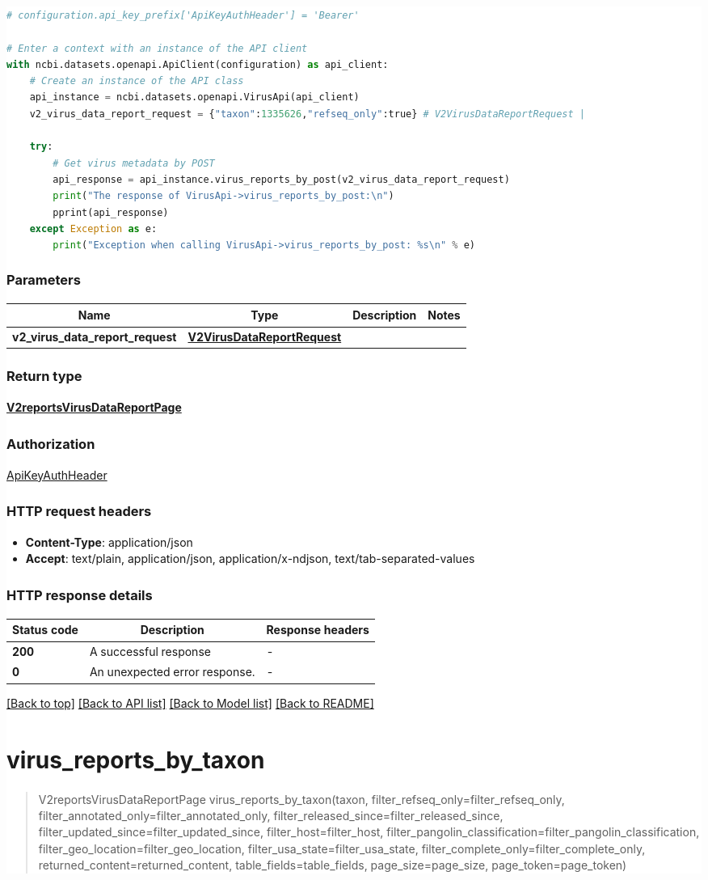 ```python
# configuration.api_key_prefix['ApiKeyAuthHeader'] = 'Bearer'

# Enter a context with an instance of the API client
with ncbi.datasets.openapi.ApiClient(configuration) as api_client:
    # Create an instance of the API class
    api_instance = ncbi.datasets.openapi.VirusApi(api_client)
    v2_virus_data_report_request = {"taxon":1335626,"refseq_only":true} # V2VirusDataReportRequest | 

    try:
        # Get virus metadata by POST
        api_response = api_instance.virus_reports_by_post(v2_virus_data_report_request)
        print("The response of VirusApi->virus_reports_by_post:\n")
        pprint(api_response)
    except Exception as e:
        print("Exception when calling VirusApi->virus_reports_by_post: %s\n" % e)
```



### Parameters


Name | Type | Description  | Notes
------------- | ------------- | ------------- | -------------
 **v2_virus_data_report_request** | [**V2VirusDataReportRequest**](V2VirusDataReportRequest.md)|  | 

### Return type

[**V2reportsVirusDataReportPage**](V2reportsVirusDataReportPage.md)

### Authorization

[ApiKeyAuthHeader](../README.md#ApiKeyAuthHeader)

### HTTP request headers

 - **Content-Type**: application/json
 - **Accept**: text/plain, application/json, application/x-ndjson, text/tab-separated-values

### HTTP response details

| Status code | Description | Response headers |
|-------------|-------------|------------------|
**200** | A successful response |  -  |
**0** | An unexpected error response. |  -  |

[[Back to top]](#) [[Back to API list]](../README.md#documentation-for-api-endpoints) [[Back to Model list]](../README.md#documentation-for-models) [[Back to README]](../README.md)

# **virus_reports_by_taxon**
> V2reportsVirusDataReportPage virus_reports_by_taxon(taxon, filter_refseq_only=filter_refseq_only, filter_annotated_only=filter_annotated_only, filter_released_since=filter_released_since, filter_updated_since=filter_updated_since, filter_host=filter_host, filter_pangolin_classification=filter_pangolin_classification, filter_geo_location=filter_geo_location, filter_usa_state=filter_usa_state, filter_complete_only=filter_complete_only, returned_content=returned_content, table_fields=table_fields, page_size=page_size, page_token=page_token)
